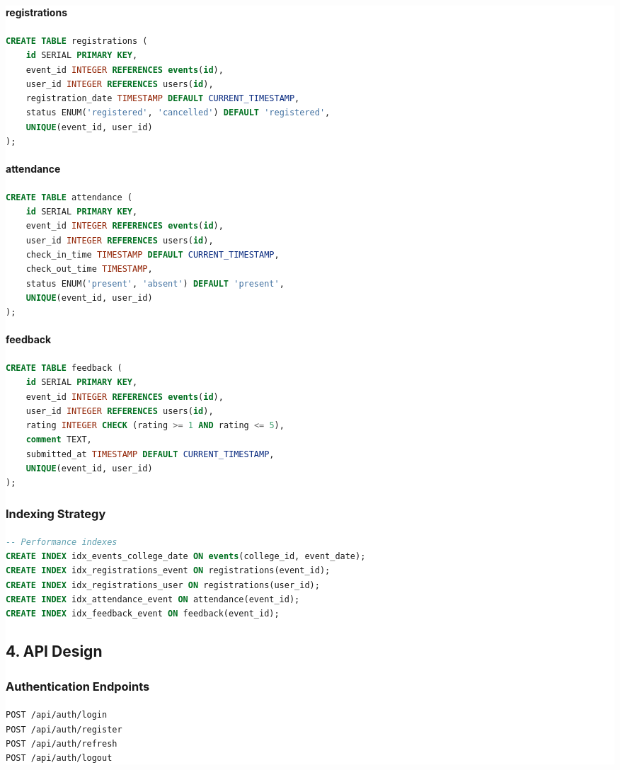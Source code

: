 #### registrations
```sql
CREATE TABLE registrations (
    id SERIAL PRIMARY KEY,
    event_id INTEGER REFERENCES events(id),
    user_id INTEGER REFERENCES users(id),
    registration_date TIMESTAMP DEFAULT CURRENT_TIMESTAMP,
    status ENUM('registered', 'cancelled') DEFAULT 'registered',
    UNIQUE(event_id, user_id)
);
```

#### attendance
```sql
CREATE TABLE attendance (
    id SERIAL PRIMARY KEY,
    event_id INTEGER REFERENCES events(id),
    user_id INTEGER REFERENCES users(id),
    check_in_time TIMESTAMP DEFAULT CURRENT_TIMESTAMP,
    check_out_time TIMESTAMP,
    status ENUM('present', 'absent') DEFAULT 'present',
    UNIQUE(event_id, user_id)
);
```

#### feedback
```sql
CREATE TABLE feedback (
    id SERIAL PRIMARY KEY,
    event_id INTEGER REFERENCES events(id),
    user_id INTEGER REFERENCES users(id),
    rating INTEGER CHECK (rating >= 1 AND rating <= 5),
    comment TEXT,
    submitted_at TIMESTAMP DEFAULT CURRENT_TIMESTAMP,
    UNIQUE(event_id, user_id)
);
```

### Indexing Strategy
```sql
-- Performance indexes
CREATE INDEX idx_events_college_date ON events(college_id, event_date);
CREATE INDEX idx_registrations_event ON registrations(event_id);
CREATE INDEX idx_registrations_user ON registrations(user_id);
CREATE INDEX idx_attendance_event ON attendance(event_id);
CREATE INDEX idx_feedback_event ON feedback(event_id);
```

## 4. API Design

### Authentication Endpoints
```
POST /api/auth/login
POST /api/auth/register
POST /api/auth/refresh
POST /api/auth/logout
```
